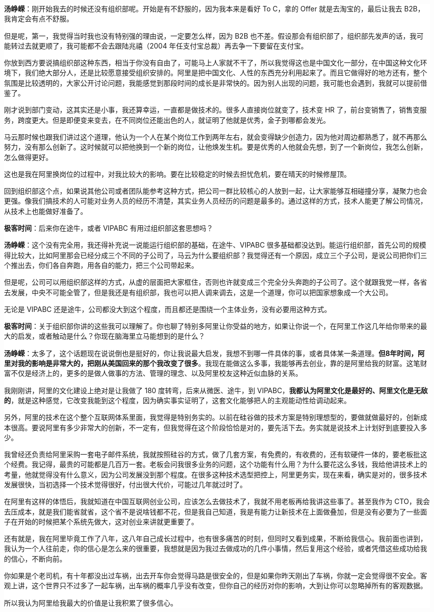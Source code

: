 **汤峥嵘**：刚开始我去的时候还没有组织部呢。开始是有不舒服的，因为我本来是看好
To C，拿的 Offer 就是去淘宝的，最后让我去 B2B，我肯定会有点不舒服。

但是呢，第一，我觉得当时我也没有特别强的理由说，一定要怎么样，因为 B2B
也不差。假设那会有组织部了，组织部先发声的话，我可能转过去就更顺了，我可能都不会去跟陆兆禧（2004
年任支付宝总裁）再去争一下要留在支付宝。

你放到西方要说搞组织部这种东西，相当于你没有自由了，可能马上人家就不干了，所以我觉得这也是中国文化一部分，在中国这种文化环境下，我们绝大部分人，还是比较愿意接受组织安排的。阿里是把中国文化、人性的东西充分利用起来了。而且它做得好的地方还有，整个氛围是比较透明的，大家公开讨论问题，我能感觉到那段时间的成长是非常快的。因为别人出现的问题，我可能也会遇到，我就可以提前借鉴了。

刚才说到部门变动，这其实还是小事，我还算幸运，一直都是做技术的。很多人直接岗位就变了，技术变
HR
了，前台变销售了，销售变服务，跨度更大。但是即便变来变去，在不同岗位还能出色的人，就证明了他就是优秀，金子到哪都会发光。

马云那时候也跟我们讲过这个道理，他认为一个人在某个岗位工作到两年左右，就会变得缺少创造力，因为他对周边都熟悉了，就不再那么努力，没有那么创新了。这时候就可以把他换到一个新的岗位，让他焕发生机。要是优秀的人他就会先想，到了一个新岗位，我怎么创新，怎么做得更好。

这也是我在阿里换岗位的过程中，对我比较大的影响。要在比较稳定的时候去担忧危机，要在晴天的时候修屋顶。

回到组织部这个点，如果说其他公司或者团队能参考这种方式，把公司一群比较核心的人放到一起，让大家能够互相碰撞分享，凝聚力也会更强。像我们搞技术的人可能对业务人员的经历不清楚，其实业务人员经历的问题是最多的。通过这样的方式，技术人能更了解公司情况，从技术上也能做好准备了。

**极客时间**：后来你在途牛，或者 VIPABC 有用过组织部这套思想吗？

**汤峥嵘**：这个没有完全用，我还得补充说一说能运行组织部的基础，在途牛、VIPABC
很多基础都没达到。能运行组织部，首先公司的规模得比较大，比如阿里那会已经分成三个不同的子公司了，马云为什么要组织部？我觉得还有一个原因，成立三个子公司，是说公司把你们三个推出去，你们各自奔跑，用各自的能力，把三个公司带起来。

但是呢，公司可以用组织部这样的方式，从虚的层面把大家框住，否则也许就变成三个完全分头奔跑的子公司了。这个就跟我党一样，各省去发展，中央不可能全管了，但是我还是有组织部，我也可以把人调来调去，这是一个道理，你可以把国家想象成一个大公司。

无论是 VIPABC
还是途牛，公司都没大到这个程度，而且都还是围绕一个主体业务，没有必要用这种方式。

**极客时间**：关于组织部你讲的这些我可以理解了。你也聊了特别多阿里让你受益的地方，如果让你说一个，在阿里工作这几年给你带来的最大的启发，或者触动是什么？你现在脑海里立马能想到的是什么？

**汤峥嵘**：太多了，这个话题现在说说倒也是挺好的，你让我说最大启发，我想不到哪一件具体的事，或者具体某一条道理。**但8年时间，阿里对我的影响是非常大的，把刚从美国回来的那个我改变了很多**。我现在能做这么多事，我能够再去创业，靠的是阿里给我的财富。这笔财富不仅是经济上的，更多的是做人做事的方法、管理的理念、以及阿里校友这种近似血脉的关系。

我刚刚讲，阿里的文化建设上绝对是让我做了 180
度转弯，后来从微医、途牛，到
VIPABC，**我都认为阿里文化是最好的、阿里文化是无敌的**，就是这种感觉，它改变我能到这个程度，因为确实事实证明了，这套文化能够把人的主观能动性给调动起来。

另外，阿里的技术在这个整个互联网体系里面，我觉得是特别务实的。以前在硅谷做的技术方案是特别理想型的，要做就做最好的，创新成本很高。要说阿里有多少非常大的创新，不一定有，但我觉得在这个阶段恰恰是对的，要先活下去。务实就是说技术上计划好到底要投入多少。

我曾经还负责给阿里采购一套电子邮件系统，我就按照硅谷的方式，做了几套方案，有免费的，有收费的，还有软硬件一体的，要老板批这个经费。我记得，最贵的可能都是几百万一套。老板会问我很多业务的问题，这个功能有什么用？为什么要花这么多钱，我给他讲技术上的考量，他就觉得没有什么意义，因为公司发展没到那个程度。在很多这种技术选型把控上，阿里更务实，现在来看，确实是对的，很多技术发展很快，当初选择一个技术觉得很好，付出很大代价，可能过几年就过时了。

在阿里有这样的体悟后，我就知道在中国互联网创业公司，应该怎么去做技术了，我就不用老板再给我讲这些事了。甚至我作为
CTO，我会去压成本，就是我们能省就省，这个省不是说啥钱都不花，但是我自己知道，我是有能力让新技术在上面做叠加，但是没有必要为了一些面子在开始的时候把某个系统先做大，这对创业来讲就更重要了。

还有就是，我在阿里毕竟工作了八年，这八年自己成长过程中，也有很多痛苦的时刻，但同时又看到成果，不断给我信心。我前面也讲到，我认为一个人往前走，你的信心是怎么来的很重要，我想就是因为我过去做成功的几件小事情，然后复用这个经验，或者凭借这些成功给我的信心，不断向前。

你如果是个老司机，有十年都没出过车祸，出去开车你会觉得马路是很安全的，但是如果你昨天刚出了车祸，你就一定会觉得很不安全。客观上讲，这个世界只不过多了一起车祸，出车祸的概率几乎没有改变，但你自己的经历对你的影响，大到让你可以忽略掉所有的客观数据。

所以我认为阿里给我最大的价值是让我积累了很多信心。
